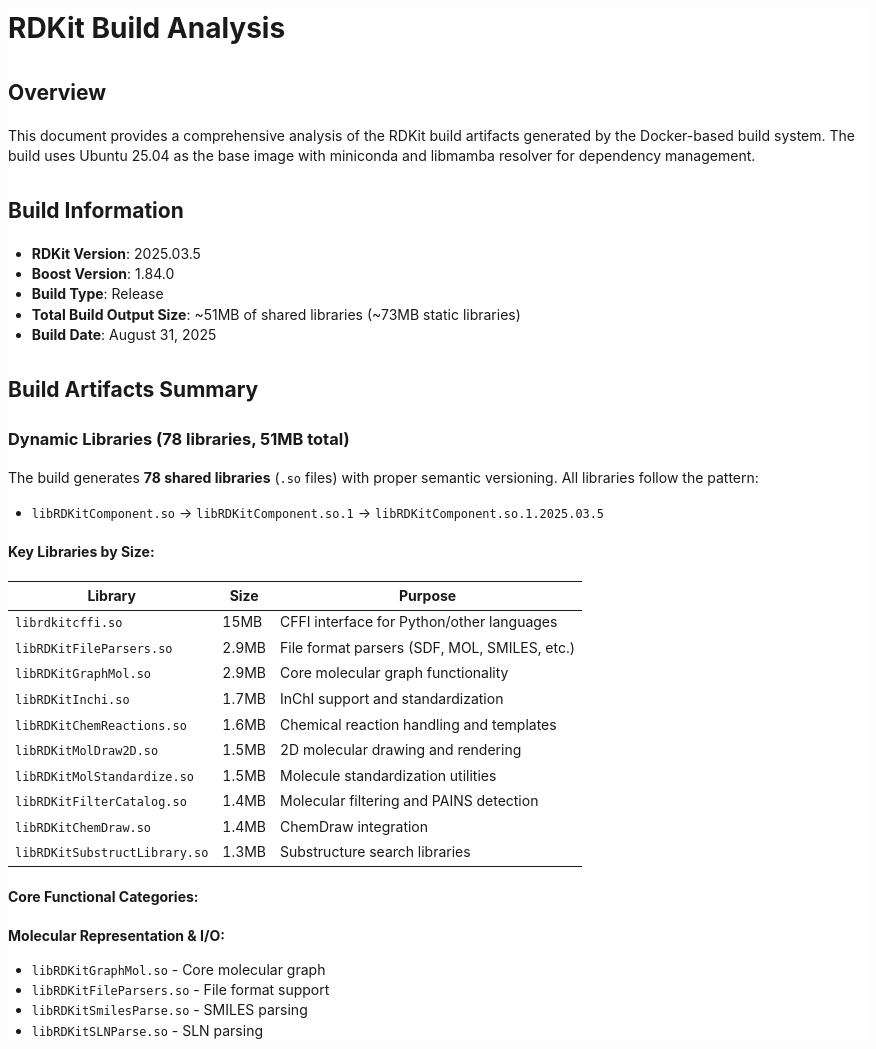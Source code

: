 # RDKit Build Analysis

## Overview

This document provides a comprehensive analysis of the RDKit build artifacts generated by the Docker-based build system. The build uses Ubuntu 25.04 as the base image with miniconda and libmamba resolver for dependency management.

## Build Information

- **RDKit Version**: 2025.03.5
- **Boost Version**: 1.84.0
- **Build Type**: Release
- **Total Build Output Size**: ~51MB of shared libraries (~73MB static libraries)
- **Build Date**: August 31, 2025

## Build Artifacts Summary

### Dynamic Libraries (78 libraries, 51MB total)

The build generates **78 shared libraries** (`.so` files) with proper semantic versioning. All libraries follow the pattern:
- `libRDKitComponent.so` → `libRDKitComponent.so.1` → `libRDKitComponent.so.1.2025.03.5`

#### Key Libraries by Size:

| Library | Size | Purpose |
|---------|------|---------|
| `librdkitcffi.so` | 15MB | CFFI interface for Python/other languages |
| `libRDKitFileParsers.so` | 2.9MB | File format parsers (SDF, MOL, SMILES, etc.) |
| `libRDKitGraphMol.so` | 2.9MB | Core molecular graph functionality |
| `libRDKitInchi.so` | 1.7MB | InChI support and standardization |
| `libRDKitChemReactions.so` | 1.6MB | Chemical reaction handling and templates |
| `libRDKitMolDraw2D.so` | 1.5MB | 2D molecular drawing and rendering |
| `libRDKitMolStandardize.so` | 1.5MB | Molecule standardization utilities |
| `libRDKitFilterCatalog.so` | 1.4MB | Molecular filtering and PAINS detection |
| `libRDKitChemDraw.so` | 1.4MB | ChemDraw integration |
| `libRDKitSubstructLibrary.so` | 1.3MB | Substructure search libraries |

#### Core Functional Categories:

**Molecular Representation & I/O:**
- `libRDKitGraphMol.so` - Core molecular graph
- `libRDKitFileParsers.so` - File format support
- `libRDKitSmilesParse.so` - SMILES parsing
- `libRDKitSLNParse.so` - SLN parsing
